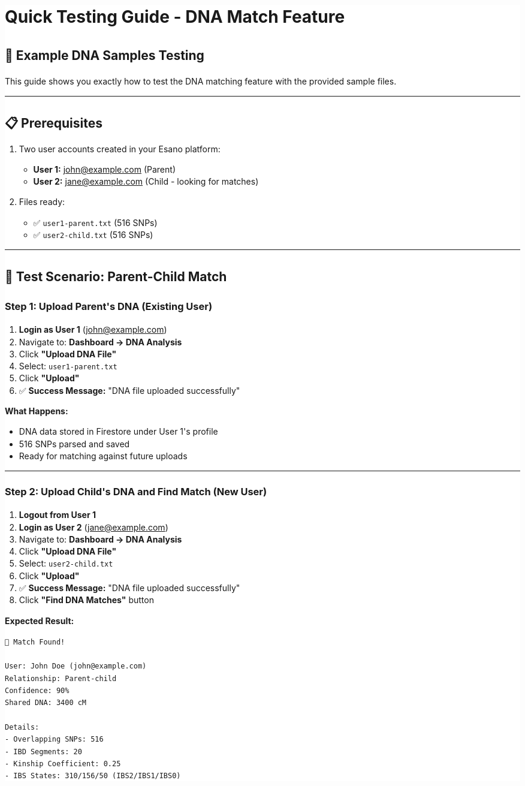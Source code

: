 # Quick Testing Guide - DNA Match Feature

## 🧬 Example DNA Samples Testing

This guide shows you exactly how to test the DNA matching feature with the provided sample files.

---

## 📋 Prerequisites

1. Two user accounts created in your Esano platform:
   - **User 1:** john@example.com (Parent)
   - **User 2:** jane@example.com (Child - looking for matches)

2. Files ready:
   - ✅ `user1-parent.txt` (516 SNPs)
   - ✅ `user2-child.txt` (516 SNPs)

---

## 🎯 Test Scenario: Parent-Child Match

### Step 1: Upload Parent's DNA (Existing User)

1. **Login as User 1** (john@example.com)
2. Navigate to: **Dashboard → DNA Analysis**
3. Click **"Upload DNA File"**
4. Select: `user1-parent.txt`
5. Click **"Upload"**
6. ✅ **Success Message:** "DNA file uploaded successfully"

**What Happens:**
- DNA data stored in Firestore under User 1's profile
- 516 SNPs parsed and saved
- Ready for matching against future uploads

---

### Step 2: Upload Child's DNA and Find Match (New User)

1. **Logout from User 1**
2. **Login as User 2** (jane@example.com)
3. Navigate to: **Dashboard → DNA Analysis**
4. Click **"Upload DNA File"**
5. Select: `user2-child.txt`
6. Click **"Upload"**
7. ✅ **Success Message:** "DNA file uploaded successfully"
8. Click **"Find DNA Matches"** button

**Expected Result:**
```
🎉 Match Found!

User: John Doe (john@example.com)
Relationship: Parent-child
Confidence: 90%
Shared DNA: 3400 cM

Details:
- Overlapping SNPs: 516
- IBD Segments: 20
- Kinship Coefficient: 0.25
- IBS States: 310/156/50 (IBS2/IBS1/IBS0)

```